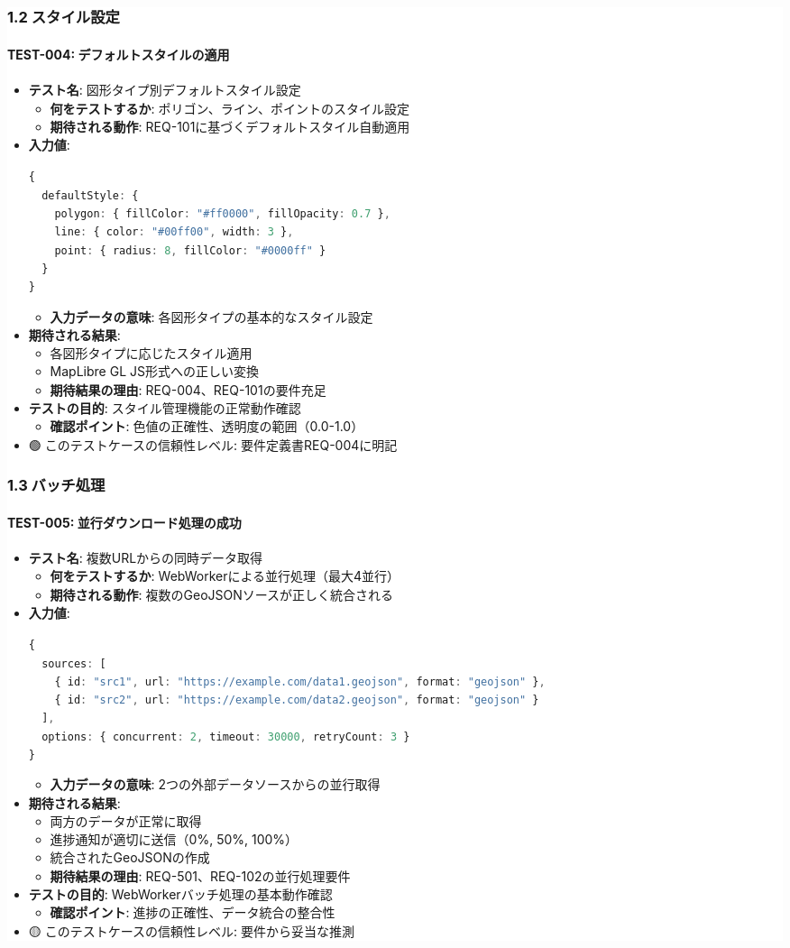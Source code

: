 ### 1.2 スタイル設定

#### TEST-004: デフォルトスタイルの適用
- **テスト名**: 図形タイプ別デフォルトスタイル設定
  - **何をテストするか**: ポリゴン、ライン、ポイントのスタイル設定
  - **期待される動作**: REQ-101に基づくデフォルトスタイル自動適用
- **入力値**:
  ```typescript
  {
    defaultStyle: {
      polygon: { fillColor: "#ff0000", fillOpacity: 0.7 },
      line: { color: "#00ff00", width: 3 },
      point: { radius: 8, fillColor: "#0000ff" }
    }
  }
  ```
  - **入力データの意味**: 各図形タイプの基本的なスタイル設定
- **期待される結果**:
  - 各図形タイプに応じたスタイル適用
  - MapLibre GL JS形式への正しい変換
  - **期待結果の理由**: REQ-004、REQ-101の要件充足
- **テストの目的**: スタイル管理機能の正常動作確認
  - **確認ポイント**: 色値の正確性、透明度の範囲（0.0-1.0）
- 🟢 このテストケースの信頼性レベル: 要件定義書REQ-004に明記

### 1.3 バッチ処理

#### TEST-005: 並行ダウンロード処理の成功
- **テスト名**: 複数URLからの同時データ取得
  - **何をテストするか**: WebWorkerによる並行処理（最大4並行）
  - **期待される動作**: 複数のGeoJSONソースが正しく統合される
- **入力値**:
  ```typescript
  {
    sources: [
      { id: "src1", url: "https://example.com/data1.geojson", format: "geojson" },
      { id: "src2", url: "https://example.com/data2.geojson", format: "geojson" }
    ],
    options: { concurrent: 2, timeout: 30000, retryCount: 3 }
  }
  ```
  - **入力データの意味**: 2つの外部データソースからの並行取得
- **期待される結果**:
  - 両方のデータが正常に取得
  - 進捗通知が適切に送信（0%, 50%, 100%）
  - 統合されたGeoJSONの作成
  - **期待結果の理由**: REQ-501、REQ-102の並行処理要件
- **テストの目的**: WebWorkerバッチ処理の基本動作確認
  - **確認ポイント**: 進捗の正確性、データ統合の整合性
- 🟡 このテストケースの信頼性レベル: 要件から妥当な推測
